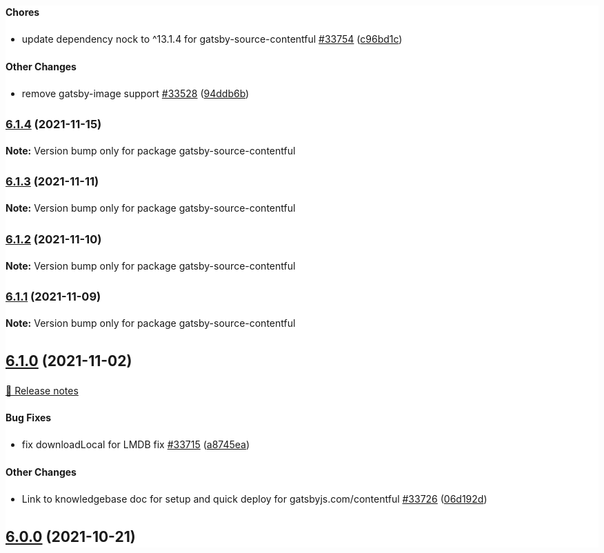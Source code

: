 #### Chores

- update dependency nock to ^13.1.4 for gatsby-source-contentful [#33754](https://github.com/gatsbyjs/gatsby/issues/33754) ([c96bd1c](https://github.com/gatsbyjs/gatsby/commit/c96bd1c7fd6c82ef4b7a7a0d155559a7a19c794f))

#### Other Changes

- remove gatsby-image support [#33528](https://github.com/gatsbyjs/gatsby/issues/33528) ([94ddb6b](https://github.com/gatsbyjs/gatsby/commit/94ddb6bade4f3042e3535cb063ca1d6dc4bf7431))

### [6.1.4](https://github.com/gatsbyjs/gatsby/commits/gatsby-source-contentful@6.1.4/packages/gatsby-source-contentful) (2021-11-15)

**Note:** Version bump only for package gatsby-source-contentful

### [6.1.3](https://github.com/gatsbyjs/gatsby/commits/gatsby-source-contentful@6.1.3/packages/gatsby-source-contentful) (2021-11-11)

**Note:** Version bump only for package gatsby-source-contentful

### [6.1.2](https://github.com/gatsbyjs/gatsby/commits/gatsby-source-contentful@6.1.2/packages/gatsby-source-contentful) (2021-11-10)

**Note:** Version bump only for package gatsby-source-contentful

### [6.1.1](https://github.com/gatsbyjs/gatsby/commits/gatsby-source-contentful@6.1.1/packages/gatsby-source-contentful) (2021-11-09)

**Note:** Version bump only for package gatsby-source-contentful

## [6.1.0](https://github.com/gatsbyjs/gatsby/commits/gatsby-source-contentful@6.1.0/packages/gatsby-source-contentful) (2021-11-02)

[🧾 Release notes](https://www.gatsbyjs.com/docs/reference/release-notes/v4.1)

#### Bug Fixes

- fix downloadLocal for LMDB fix [#33715](https://github.com/gatsbyjs/gatsby/issues/33715) ([a8745ea](https://github.com/gatsbyjs/gatsby/commit/a8745ea26624ef758080846adefff3d5d7784291))

#### Other Changes

- Link to knowledgebase doc for setup and quick deploy for gatsbyjs.com/contentful [#33726](https://github.com/gatsbyjs/gatsby/issues/33726) ([06d192d](https://github.com/gatsbyjs/gatsby/commit/06d192dd0c6b1eda9b6503652b0a9f1270b0a615))

## [6.0.0](https://github.com/gatsbyjs/gatsby/commits/gatsby-source-contentful@6.0.0/packages/gatsby-source-contentful) (2021-10-21)
